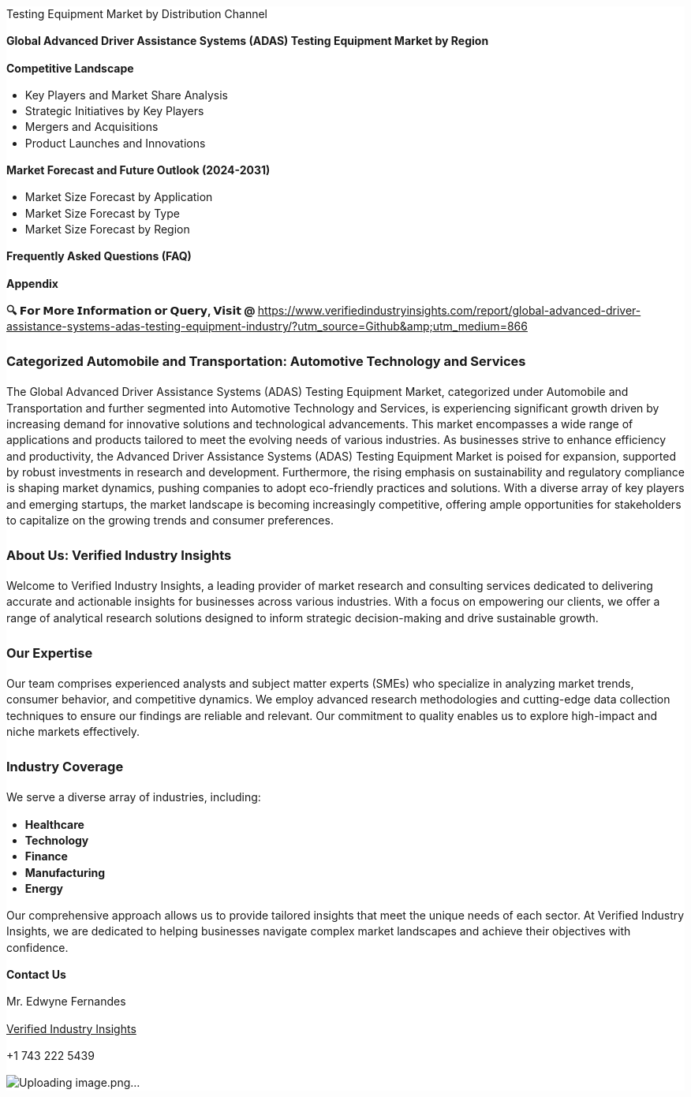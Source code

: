 Testing Equipment Market by Distribution Channel</strong></p><p><strong>Global Advanced Driver Assistance Systems (ADAS) Testing Equipment Market by Region</strong></p><p><strong>Competitive Landscape</strong></p><ul><li>Key Players and Market Share Analysis</li><li>Strategic Initiatives by Key Players</li><li>Mergers and Acquisitions</li><li>Product Launches and Innovations</li></ul><p><strong>Market Forecast and Future Outlook (2024-2031)</strong></p><ul><li>Market Size Forecast by Application</li><li>Market Size Forecast by Type</li><li>Market Size Forecast by Region</li></ul><p><strong>Frequently Asked Questions (FAQ)</strong></p><p><strong>Appendix<br /></strong></p><p><strong>🔍 𝗙𝗼𝗿 𝗠𝗼𝗿𝗲 𝗜𝗻𝗳𝗼𝗿𝗺𝗮𝘁𝗶𝗼𝗻 𝗼𝗿 𝗤𝘂𝗲𝗿𝘆, 𝗩𝗶𝘀𝗶𝘁 @ </strong><a href="https://www.verifiedindustryinsights.com/report/global-advanced-driver-assistance-systems-adas-testing-equipment-industry/?utm_source=Github&amp;utm_medium=866">https://www.verifiedindustryinsights.com/report/global-advanced-driver-assistance-systems-adas-testing-equipment-industry/?utm_source=Github&amp;utm_medium=866</a>&nbsp;</p><h3>Categorized Automobile and Transportation: Automotive Technology and Services </h3><p>The Global Advanced Driver Assistance Systems (ADAS) Testing Equipment Market, categorized under Automobile and Transportation and further segmented into Automotive Technology and Services, is experiencing significant growth driven by increasing demand for innovative solutions and technological advancements. This market encompasses a wide range of applications and products tailored to meet the evolving needs of various industries. As businesses strive to enhance efficiency and productivity, the Advanced Driver Assistance Systems (ADAS) Testing Equipment Market is poised for expansion, supported by robust investments in research and development. Furthermore, the rising emphasis on sustainability and regulatory compliance is shaping market dynamics, pushing companies to adopt eco-friendly practices and solutions. With a diverse array of key players and emerging startups, the market landscape is becoming increasingly competitive, offering ample opportunities for stakeholders to capitalize on the growing trends and consumer preferences.</p><h3>About Us: Verified Industry Insights</h3><p>Welcome to Verified Industry Insights, a leading provider of market research and consulting services dedicated to delivering accurate and actionable insights for businesses across various industries. With a focus on empowering our clients, we offer a range of analytical research solutions designed to inform strategic decision-making and drive sustainable growth.</p><h3>Our Expertise</h3><p>Our team comprises experienced analysts and subject matter experts (SMEs) who specialize in analyzing market trends, consumer behavior, and competitive dynamics. We employ advanced research methodologies and cutting-edge data collection techniques to ensure our findings are reliable and relevant. Our commitment to quality enables us to explore high-impact and niche markets effectively.</p><h3>Industry Coverage</h3><p>We serve a diverse array of industries, including:</p><ul><li><strong>Healthcare</strong></li><li><strong>Technology</strong></li><li><strong>Finance</strong></li><li><strong>Manufacturing</strong></li><li><strong>Energy</strong></li></ul><p>Our comprehensive approach allows us to provide tailored insights that meet the unique needs of each sector. At Verified Industry Insights, we are dedicated to helping businesses navigate complex market landscapes and achieve their objectives with confidence.</p><p><strong>Contact Us</strong></p><p>Mr. Edwyne Fernandes</p><p><a href="https://www.verifiedindustryinsights.com/">Verified Industry Insights</a></p><p>+1 743 222 5439</p>
![Uploading image.png…]()
